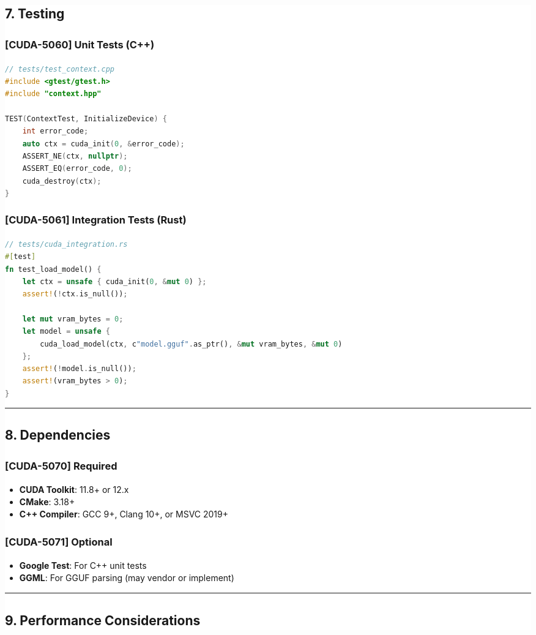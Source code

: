 
## 7. Testing

### [CUDA-5060] Unit Tests (C++)
```cpp
// tests/test_context.cpp
#include <gtest/gtest.h>
#include "context.hpp"

TEST(ContextTest, InitializeDevice) {
    int error_code;
    auto ctx = cuda_init(0, &error_code);
    ASSERT_NE(ctx, nullptr);
    ASSERT_EQ(error_code, 0);
    cuda_destroy(ctx);
}
```

### [CUDA-5061] Integration Tests (Rust)
```rust
// tests/cuda_integration.rs
#[test]
fn test_load_model() {
    let ctx = unsafe { cuda_init(0, &mut 0) };
    assert!(!ctx.is_null());
    
    let mut vram_bytes = 0;
    let model = unsafe {
        cuda_load_model(ctx, c"model.gguf".as_ptr(), &mut vram_bytes, &mut 0)
    };
    assert!(!model.is_null());
    assert!(vram_bytes > 0);
}
```

---

## 8. Dependencies

### [CUDA-5070] Required
- **CUDA Toolkit**: 11.8+ or 12.x
- **CMake**: 3.18+
- **C++ Compiler**: GCC 9+, Clang 10+, or MSVC 2019+

### [CUDA-5071] Optional
- **Google Test**: For C++ unit tests
- **GGML**: For GGUF parsing (may vendor or implement)

---

## 9. Performance Considerations
